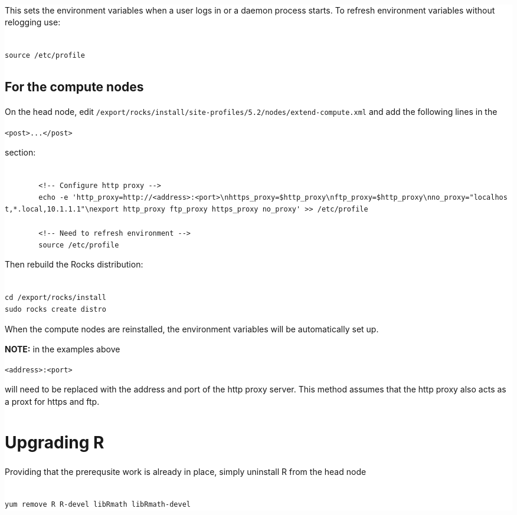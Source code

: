 This sets the environment variables when a user logs in or a daemon process starts. To refresh environment variables without relogging use:

``` 

source /etc/profile

```

## For the compute nodes

On the head node, edit `/export/rocks/install/site-profiles/5.2/nodes/extend-compute.xml` and add the following lines in the 

``` 
<post>...</post>
```

 section:

``` 

        <!-- Configure http proxy -->
        echo -e 'http_proxy=http://<address>:<port>\nhttps_proxy=$http_proxy\nftp_proxy=$http_proxy\nno_proxy="localhost,*.local,10.1.1.1"\nexport http_proxy ftp_proxy https_proxy no_proxy' >> /etc/profile

        <!-- Need to refresh environment -->
        source /etc/profile

```

Then rebuild the Rocks distribution:

``` 

cd /export/rocks/install
sudo rocks create distro

```

When the compute nodes are reinstalled, the environment variables will be automatically set up.

**NOTE:** in the examples above 

``` 
<address>:<port>
```

 will need to be replaced with the address and port of the http proxy server. This method assumes that the http proxy also acts as a proxt for https and ftp.

# Upgrading R

Providing that the prerequsite work is already in place, simply uninstall R from the head node

``` 

yum remove R R-devel libRmath libRmath-devel

```
